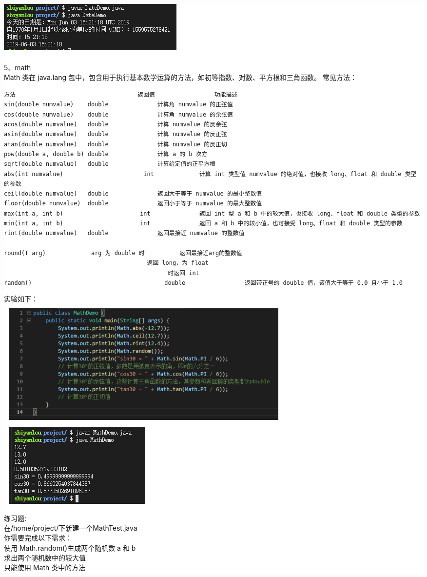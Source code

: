![](https://github.com/inspurcloudgroup/rd2/blob/master/%E6%9D%A8%E5%AD%90%E6%B6%B5/0603/img/9.png)<br><br>
5、math<br>
Math 类在 java.lang 包中，包含用于执行基本数学运算的方法，如初等指数、对数、平方根和三角函数。
常见方法：
```shell
方法	                                 返回值	             功能描述
sin(double numvalue)	double	            计算角 numvalue 的正弦值
cos(double numvalue)	double	            计算角 numvalue 的余弦值
acos(double numvalue)	double	            计算 numvalue 的反余弦
asin(double numvalue)	double	            计算 numvalue 的反正弦
atan(double numvalue)	double	            计算 numvalue 的反正切
pow(double a, double b)	double	            计算 a 的 b 次方
sqrt(double numvalue)	double	            计算给定值的正平方根
abs(int numvalue)	                    int	            计算 int 类型值 numvalue 的绝对值，也接收 long、float 和 double 类型                                                                             的参数
ceil(double numvalue)	double	            返回大于等于 numvalue 的最小整数值
floor(double numvalue)	double	            返回小于等于 numvalue 的最大整数值
max(int a, int b)	                   int	            返回 int 型 a 和 b 中的较大值，也接收 long、float 和 double 类型的参数
min(int a, int b)	                   int	            返回 a 和 b 中的较小值，也可接受 long、float 和 double 类型的参数
rint(double numvalue)	double	            返回最接近 numvalue 的整数值

round(T arg)	         arg 为 double 时          返回最接近arg的整数值
                                         返回 long，为 float 
                                               时返回 int
random()	                                  double	             返回带正号的 double 值，该值大于等于 0.0 且小于 1.0
```
实验如下：<br>
![](https://github.com/inspurcloudgroup/rd2/blob/master/%E6%9D%A8%E5%AD%90%E6%B6%B5/0603/img/10.png)<br>
练习题:<br>
在/home/project/下新建一个MathTest.java<br>
你需要完成以下需求：<br>
使用 Math.random()生成两个随机数 a 和 b<br>
求出两个随机数中的较大值<br>
只能使用 Math 类中的方法<br>